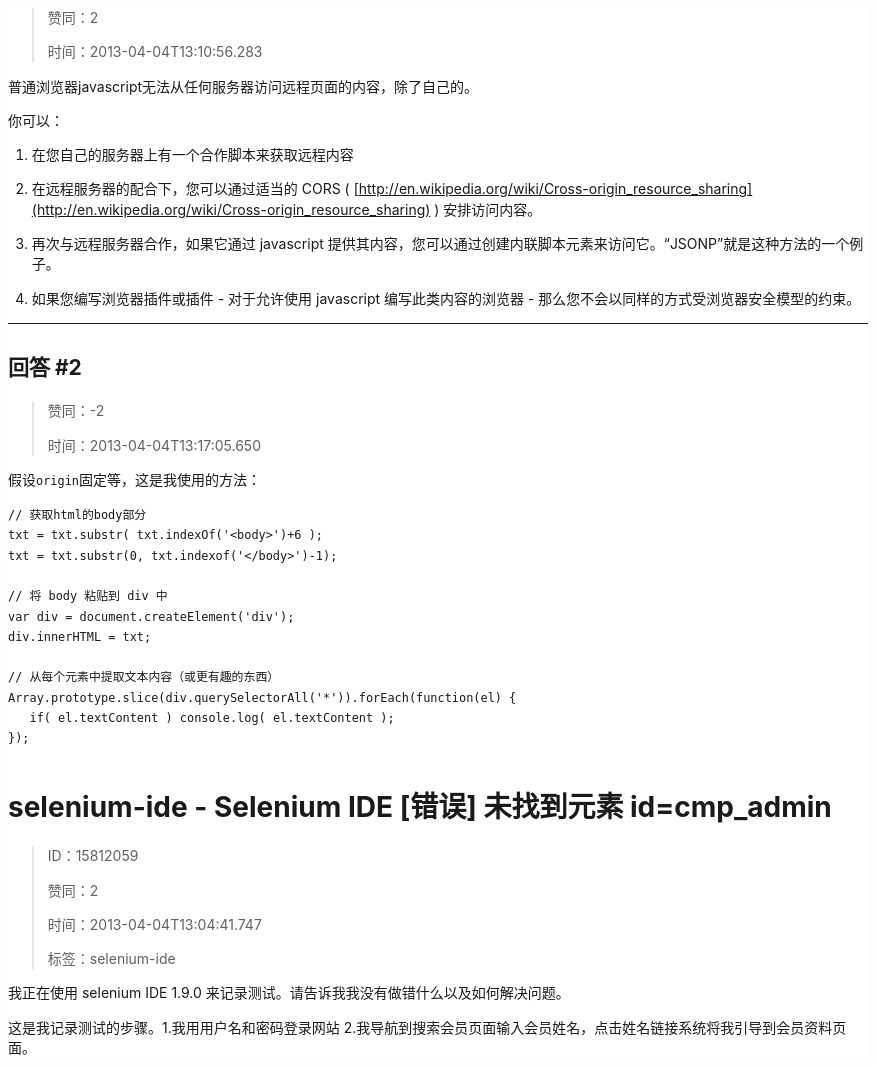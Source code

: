 > 赞同：2
> 
> 时间：2013-04-04T13:10:56.283

普通浏览器javascript无法从任何服务器访问远程页面的内容，除了自己的。

你可以：

1.  在您自己的服务器上有一个合作脚本来获取远程内容

2.  在远程服务器的配合下，您可以通过适当的 CORS ( [http://en.wikipedia.org/wiki/Cross-origin_resource_sharing](http://en.wikipedia.org/wiki/Cross-origin_resource_sharing) ) 安排访问内容。

3.  再次与远程服务器合作，如果它通过 javascript 提供其内容，您可以通过创建内联脚本元素来访问它。“JSONP”就是这种方法的一个例子。

4.  如果您编写浏览器插件或插件 - 对于允许使用 javascript 编写此类内容的浏览器 - 那么您不会以同样的方式受浏览器安全模型的约束。

* * *

## 回答 #2

> 赞同：-2
> 
> 时间：2013-04-04T13:17:05.650

假设`origin`固定等，这是我使用的方法：

```
// 获取html的body部分
txt = txt.substr( txt.indexOf('<body>')+6 );
txt = txt.substr(0, txt.indexof('</body>')-1);

// 将 body 粘贴到 div 中
var div = document.createElement('div');
div.innerHTML = txt;

// 从每个元素中提取文本内容（或更有趣的东西）
Array.prototype.slice(div.querySelectorAll('*')).forEach(function(el) {
   if( el.textContent ) console.log( el.textContent );
});

```

# selenium-ide - Selenium IDE [错误] 未找到元素 id=cmp_admin

> ID：15812059
> 
> 赞同：2
> 
> 时间：2013-04-04T13:04:41.747
> 
> 标签：selenium-ide

我正在使用 selenium IDE 1.9.0 来记录测试。请告诉我我没有做错什么以及如何解决问题。

这是我记录测试的步骤。1.我用用户名和密码登录网站 2.我导航到搜索会员页面输入会员姓名，点击姓名链接系统将我引导到会员资料页面。
